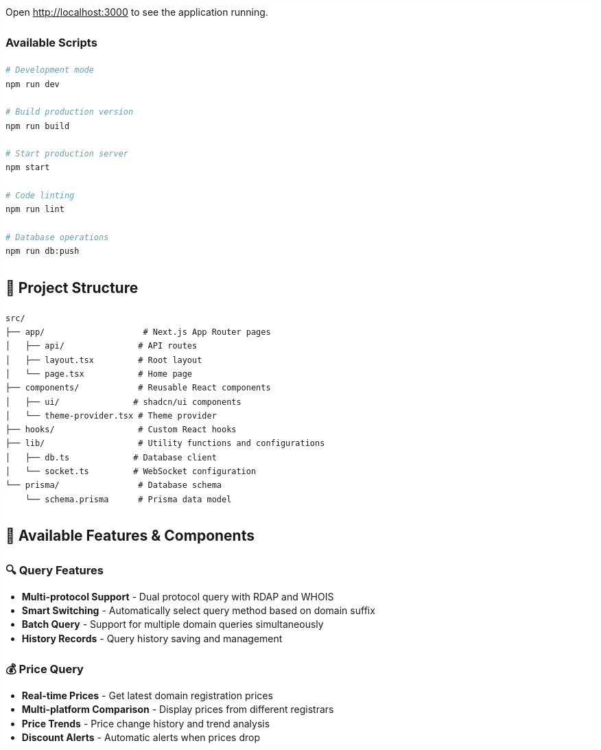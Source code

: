 Open [http://localhost:3000](http://localhost:3000) to see the application running.

### Available Scripts

```bash
# Development mode
npm run dev

# Build production version
npm run build

# Start production server
npm start

# Code linting
npm run lint

# Database operations
npm run db:push
```

## 📁 Project Structure

```
src/
├── app/                    # Next.js App Router pages
│   ├── api/               # API routes
│   ├── layout.tsx         # Root layout
│   └── page.tsx           # Home page
├── components/            # Reusable React components
│   ├── ui/               # shadcn/ui components
│   └── theme-provider.tsx # Theme provider
├── hooks/                 # Custom React hooks
├── lib/                   # Utility functions and configurations
│   ├── db.ts             # Database client
│   └── socket.ts         # WebSocket configuration
└── prisma/                # Database schema
    └── schema.prisma      # Prisma data model
```

## 🎨 Available Features & Components

### 🔍 Query Features
- **Multi-protocol Support** - Dual protocol query with RDAP and WHOIS
- **Smart Switching** - Automatically select query method based on domain suffix
- **Batch Query** - Support for multiple domain queries simultaneously
- **History Records** - Query history saving and management

### 💰 Price Query
- **Real-time Prices** - Get latest domain registration prices
- **Multi-platform Comparison** - Display prices from different registrars
- **Price Trends** - Price change history and trend analysis
- **Discount Alerts** - Automatic alerts when prices drop
